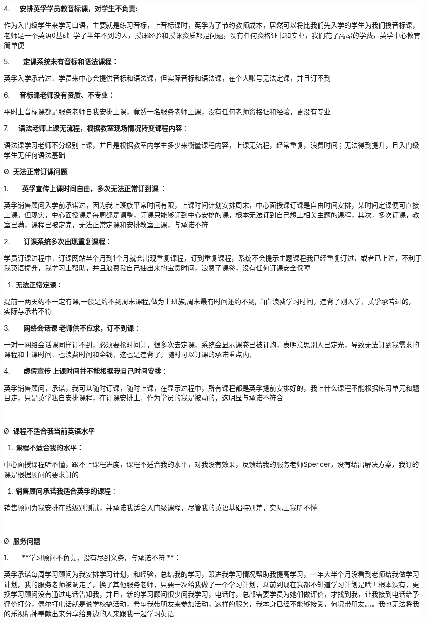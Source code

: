 4.     **安排英孚学员教音标课，对学生不负责:**

作为入门级学生来学习口语，主要就是练习音标，上音标课时，英孚为了节约教师成本，居然可以将比我们先入学的学生为我们授音标课，老师是一个英语0基础  学了半年不到的人，授课经验和授课资质都是问题，没有任何资格证书和专业，我们花了高昂的学费，英孚中心教育简单便 

5.       **定课系统未有音标和语法课程：**

英孚入学承若过，学员来中心会提供音标和语法课，但实际音标和语法课，在个人账号无法定课，并且订不到

6.     **音标课老师没有资质、不专业：**

平时上音标课都是服务老师自我安排上课，竟然一名服务老师上课，没有任何老师资格证和经验，更没有专业

7.     **语法老师上课无流程，根据教室现场情况转变课程内容**：

语法课学习老师不分级别上课，并且是根据教室内学生多少来衡量课程内容，上课无流程，经常重复，浪费时间；无法得到提升，且入门级学生无任何语法基础



Ø  **无法正常订课问题**

1.       **英孚宣传上课时间自由，多次无法正常订到课** ：

英孚销售顾问入学前承诺过，因为我上班族平常时间有限，上课时间计划安排周末，中心面授课订课是自由时间安排，某时间定课便可直接上课。但现实，中心面授课是每周都是调整，订课只能够订到中心安排的课，根本无法订到自己想上相关主题的课程，其次，多次订课，教室已满，课程已被定完，无法正常定课和安排教室上课，与承诺不符

2.       **订课系统多次出现重复课程**：

学员订课过程中，订课网站半个月到1个月就会出现重复课程，订到重复课程，系统不会提示主题课程我已经重复订过，或者已上过，不利于我英语提升，我学习上帮助，并且浪费我自己抽出来的宝贵时间，浪费了课卷，没有任何订课安全保障

1. **无法正常定课**：

提前一两天约不一定有课,一般是约不到周末课程,做为上班族,周末最有时间还约不到, 白白浪费学习时间，违背了刚入学，英孚承若过的，实际与承若不符

3.       **网络会话课 老师供不应求，订不到课**：

一对一网络会话课同样订不到，必须要抢时间订，很多次去定课，系统会显示课卷已被订购，表明意思别人已定光，导致无法订到我需求的课程和上课时间，也浪费时间和金钱，这也是违背了，随时可以订课的承诺重点内，

4.       **虚假宣传 上课时间并不能根据我自己时间安排**：

英孚销售顾问，承诺，我可以随时订课，随时上课，在显示过程中，所有课程都是英孚提前安排好的，我上什么课程不能根据练习单元和题目走，只是英孚私自安排课程，在订课安排上，作为学员的我是被动的，这明显与承诺不符合

 

Ø  **课程不适合我当前英语水平**

1. **课程不适合我的水平：**

中心面授课程听不懂，跟不上课程进度，课程不适合我的水平，对我没有效果，反馈给我的服务老师Spencer，没有给出解决方案，我订的课是根据顾问的要求订的

1. **销售顾问承诺我适合英孚的课程**：

销售顾问为我安排在线级别测试，并承诺我适合入门级课程，尽管我的英语基础特别差，实际上我听不懂

 

Ø  **服务问题**

1.       **学习顾问不负责，没有尽到义务，与承诺不符 **：

英孚承诺每周学习顾问为我安排学习计划，和经验，总结我的学习，跟进我学习情况帮助我提高学习，一年大半个月没看到老师给我做学习计划，我的服务老师被调走了，换了其他服务老师，只要一次给我做了一个学习计划，以前到现在我都不知道学习计划是啥！根本没有，更换学习顾问没有通过电话告知我，并且，新的学习顾问很少问我学习，电话时，总部需要学员为她们做评价，才找到我，让我接到电话给予评价打分，偶尔打电话就是说学校搞活动，希望我带朋友来参加活动，这样的服务，我本身已经不能够接受，何况带朋友。。。我也无法将我的乐视精神奉献出来分享给身边的人来跟我一起学习英语

